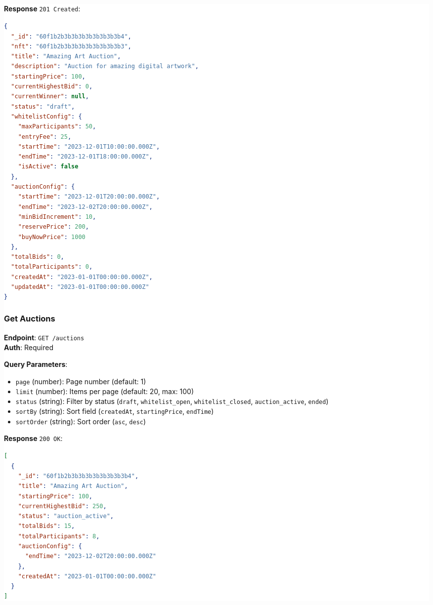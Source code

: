 **Response** `201 Created`:
```json
{
  "_id": "60f1b2b3b3b3b3b3b3b3b3b4",
  "nft": "60f1b2b3b3b3b3b3b3b3b3b3",
  "title": "Amazing Art Auction",
  "description": "Auction for amazing digital artwork",
  "startingPrice": 100,
  "currentHighestBid": 0,
  "currentWinner": null,
  "status": "draft",
  "whitelistConfig": {
    "maxParticipants": 50,
    "entryFee": 25,
    "startTime": "2023-12-01T10:00:00.000Z",
    "endTime": "2023-12-01T18:00:00.000Z",
    "isActive": false
  },
  "auctionConfig": {
    "startTime": "2023-12-01T20:00:00.000Z",
    "endTime": "2023-12-02T20:00:00.000Z",
    "minBidIncrement": 10,
    "reservePrice": 200,
    "buyNowPrice": 1000
  },
  "totalBids": 0,
  "totalParticipants": 0,
  "createdAt": "2023-01-01T00:00:00.000Z",
  "updatedAt": "2023-01-01T00:00:00.000Z"
}
```

### Get Auctions

**Endpoint**: `GET /auctions`  
**Auth**: Required

**Query Parameters**:
- `page` (number): Page number (default: 1)
- `limit` (number): Items per page (default: 20, max: 100)
- `status` (string): Filter by status (`draft`, `whitelist_open`, `whitelist_closed`, `auction_active`, `ended`)
- `sortBy` (string): Sort field (`createdAt`, `startingPrice`, `endTime`)
- `sortOrder` (string): Sort order (`asc`, `desc`)

**Response** `200 OK`:
```json
[
  {
    "_id": "60f1b2b3b3b3b3b3b3b3b3b4",
    "title": "Amazing Art Auction",
    "startingPrice": 100,
    "currentHighestBid": 250,
    "status": "auction_active",
    "totalBids": 15,
    "totalParticipants": 8,
    "auctionConfig": {
      "endTime": "2023-12-02T20:00:00.000Z"
    },
    "createdAt": "2023-01-01T00:00:00.000Z"
  }
]
```
